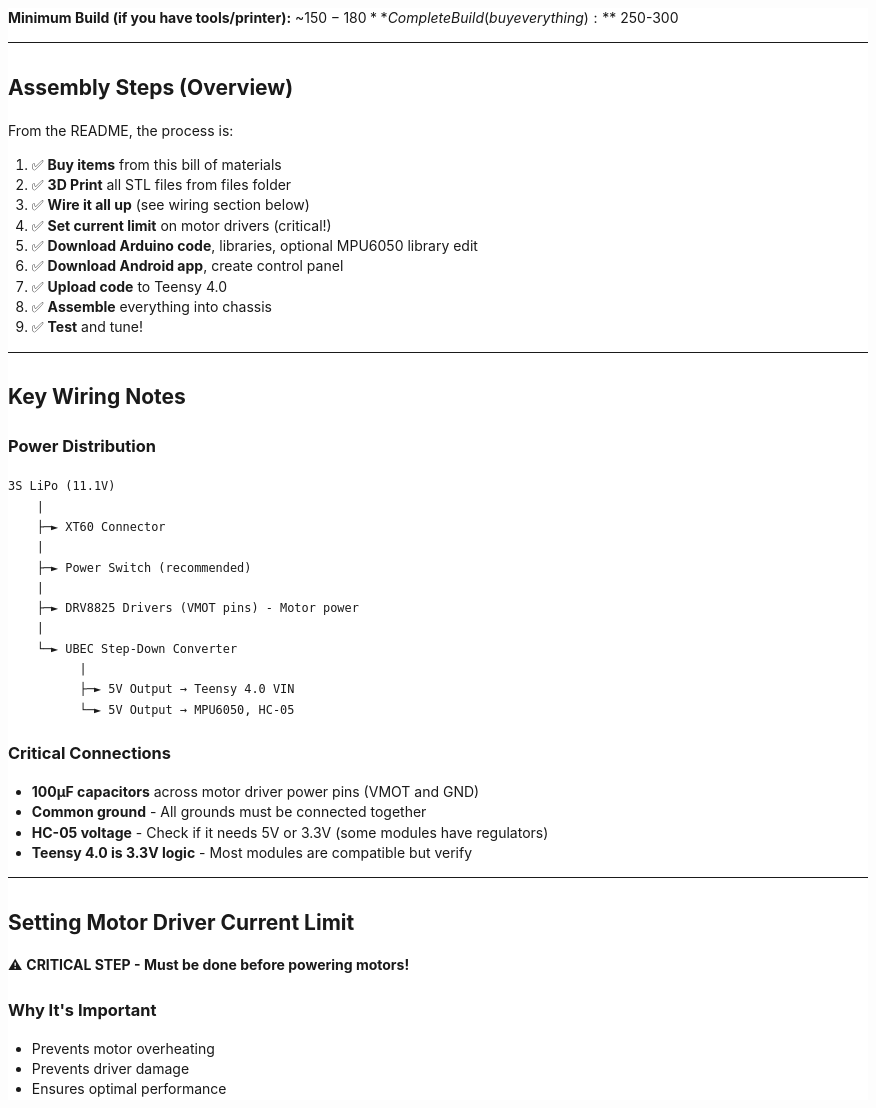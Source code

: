 **Minimum Build (if you have tools/printer):** ~$150-180  
**Complete Build (buy everything):** ~$250-300

---

## Assembly Steps (Overview)

From the README, the process is:

1. ✅ **Buy items** from this bill of materials
2. ✅ **3D Print** all STL files from files folder
3. ✅ **Wire it all up** (see wiring section below)
4. ✅ **Set current limit** on motor drivers (critical!)
5. ✅ **Download Arduino code**, libraries, optional MPU6050 library edit
6. ✅ **Download Android app**, create control panel
7. ✅ **Upload code** to Teensy 4.0
8. ✅ **Assemble** everything into chassis
9. ✅ **Test** and tune!

---

## Key Wiring Notes

### Power Distribution
```
3S LiPo (11.1V)
    |
    ├─► XT60 Connector
    |
    ├─► Power Switch (recommended)
    |
    ├─► DRV8825 Drivers (VMOT pins) - Motor power
    |
    └─► UBEC Step-Down Converter
          |
          ├─► 5V Output → Teensy 4.0 VIN
          └─► 5V Output → MPU6050, HC-05
```

### Critical Connections
- **100µF capacitors** across motor driver power pins (VMOT and GND)
- **Common ground** - All grounds must be connected together
- **HC-05 voltage** - Check if it needs 5V or 3.3V (some modules have regulators)
- **Teensy 4.0 is 3.3V logic** - Most modules are compatible but verify

---

## Setting Motor Driver Current Limit

⚠️ **CRITICAL STEP - Must be done before powering motors!**

### Why It's Important
- Prevents motor overheating
- Prevents driver damage
- Ensures optimal performance
